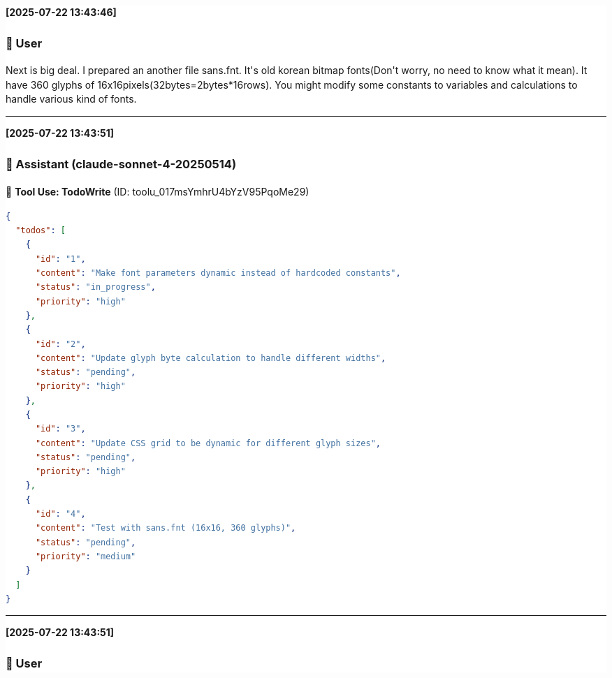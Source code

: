 **[2025-07-22 13:43:46]**

### 👤 User

Next is big deal. I prepared an another file sans.fnt. It's old korean bitmap fonts(Don't worry, no need to know what it mean). It have 360 glyphs of 16x16pixels(32bytes=2bytes*16rows). You might modify some constants to variables and calculations to handle various kind of fonts.

---

**[2025-07-22 13:43:51]**

### 🤖 Assistant (claude-sonnet-4-20250514)


🔧 **Tool Use: TodoWrite** (ID: toolu_017msYmhrU4bYzV95PqoMe29)
```json
{
  "todos": [
    {
      "id": "1",
      "content": "Make font parameters dynamic instead of hardcoded constants",
      "status": "in_progress",
      "priority": "high"
    },
    {
      "id": "2",
      "content": "Update glyph byte calculation to handle different widths",
      "status": "pending",
      "priority": "high"
    },
    {
      "id": "3",
      "content": "Update CSS grid to be dynamic for different glyph sizes",
      "status": "pending",
      "priority": "high"
    },
    {
      "id": "4",
      "content": "Test with sans.fnt (16x16, 360 glyphs)",
      "status": "pending",
      "priority": "medium"
    }
  ]
}
```


---

**[2025-07-22 13:43:51]**

### 👤 User
